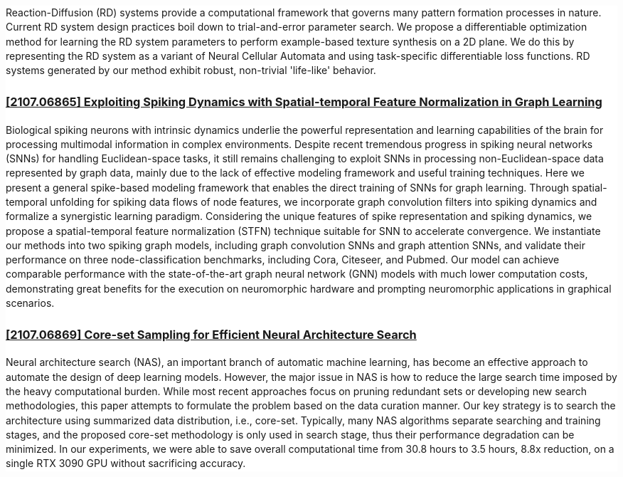   Reaction-Diffusion (RD) systems provide a computational framework that
governs many pattern formation processes in nature. Current RD system design
practices boil down to trial-and-error parameter search. We propose a
differentiable optimization method for learning the RD system parameters to
perform example-based texture synthesis on a 2D plane. We do this by
representing the RD system as a variant of Neural Cellular Automata and using
task-specific differentiable loss functions. RD systems generated by our method
exhibit robust, non-trivial 'life-like' behavior.

    

### [[2107.06865] Exploiting Spiking Dynamics with Spatial-temporal Feature Normalization in Graph Learning](http://arxiv.org/abs/2107.06865)


  Biological spiking neurons with intrinsic dynamics underlie the powerful
representation and learning capabilities of the brain for processing multimodal
information in complex environments. Despite recent tremendous progress in
spiking neural networks (SNNs) for handling Euclidean-space tasks, it still
remains challenging to exploit SNNs in processing non-Euclidean-space data
represented by graph data, mainly due to the lack of effective modeling
framework and useful training techniques. Here we present a general spike-based
modeling framework that enables the direct training of SNNs for graph learning.
Through spatial-temporal unfolding for spiking data flows of node features, we
incorporate graph convolution filters into spiking dynamics and formalize a
synergistic learning paradigm. Considering the unique features of spike
representation and spiking dynamics, we propose a spatial-temporal feature
normalization (STFN) technique suitable for SNN to accelerate convergence. We
instantiate our methods into two spiking graph models, including graph
convolution SNNs and graph attention SNNs, and validate their performance on
three node-classification benchmarks, including Cora, Citeseer, and Pubmed. Our
model can achieve comparable performance with the state-of-the-art graph neural
network (GNN) models with much lower computation costs, demonstrating great
benefits for the execution on neuromorphic hardware and prompting neuromorphic
applications in graphical scenarios.

    

### [[2107.06869] Core-set Sampling for Efficient Neural Architecture Search](http://arxiv.org/abs/2107.06869)


  Neural architecture search (NAS), an important branch of automatic machine
learning, has become an effective approach to automate the design of deep
learning models. However, the major issue in NAS is how to reduce the large
search time imposed by the heavy computational burden. While most recent
approaches focus on pruning redundant sets or developing new search
methodologies, this paper attempts to formulate the problem based on the data
curation manner. Our key strategy is to search the architecture using
summarized data distribution, i.e., core-set. Typically, many NAS algorithms
separate searching and training stages, and the proposed core-set methodology
is only used in search stage, thus their performance degradation can be
minimized. In our experiments, we were able to save overall computational time
from 30.8 hours to 3.5 hours, 8.8x reduction, on a single RTX 3090 GPU without
sacrificing accuracy.
